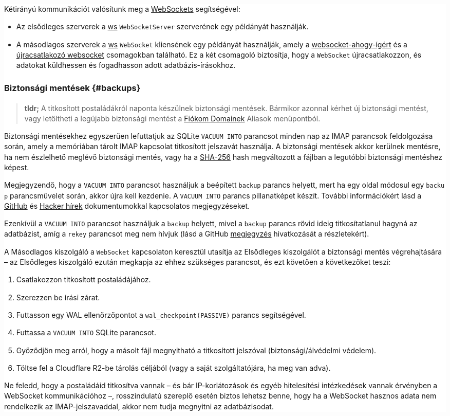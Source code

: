 Kétirányú kommunikációt valósítunk meg a [WebSockets](https://developer.mozilla.org/en-US/docs/Web/API/WebSocket) segítségével:

* Az elsődleges szerverek a [ws](https://github.com/websockets/ws) `WebSocketServer` szerverének egy példányát használják.

* A másodlagos szerverek a [ws](https://github.com/websockets/ws) `WebSocket` kliensének egy példányát használják, amely a [websocket-ahogy-ígért](https://github.com/vitalets/websocket-as-promised) és a [újracsatlakozó websocket](https://github.com/opensumi/reconnecting-websocket) csomagokban található. Ez a két csomagoló biztosítja, hogy a `WebSocket` újracsatlakozzon, és adatokat küldhessen és fogadhasson adott adatbázis-írásokhoz.

### Biztonsági mentések {#backups}

> **tldr;** A titkosított postaládákról naponta készülnek biztonsági mentések. Bármikor azonnal kérhet új biztonsági mentést, vagy letöltheti a legújabb biztonsági mentést a <a href="/my-account/domains" target="_blank" rel="noopener noreferrer" class="alert-link">Fiókom <i class="fa fa-angle-right"></i> Domainek</a> <i class="fa fa-angle-right"></i> Aliasok menüpontból.

Biztonsági mentésekhez egyszerűen lefuttatjuk az SQLite `VACUUM INTO` parancsot minden nap az IMAP parancsok feldolgozása során, amely a memóriában tárolt IMAP kapcsolat titkosított jelszavát használja. A biztonsági mentések akkor kerülnek mentésre, ha nem észlelhető meglévő biztonsági mentés, vagy ha a [SHA-256](https://en.wikipedia.org/wiki/SHA-2) hash megváltozott a fájlban a legutóbbi biztonsági mentéshez képest.

Megjegyzendő, hogy a `VACUUM INTO` parancsot használjuk a beépített `backup` parancs helyett, mert ha egy oldal módosul egy `backup` parancsművelet során, akkor újra kell kezdenie. A `VACUUM INTO` parancs pillanatképet készít. További információkért lásd a [GitHub](https://github.com/benbjohnson/litestream.io/issues/56) és [Hacker hírek](https://news.ycombinator.com/item?id=31387556) dokumentumokkal kapcsolatos megjegyzéseket.

Ezenkívül a `VACUUM INTO` parancsot használjuk a `backup` helyett, mivel a `backup` parancs rövid ideig titkosítatlanul hagyná az adatbázist, amíg a `rekey` parancsot meg nem hívjuk (lásd a GitHub [megjegyzés](https://github.com/m4heshd/better-sqlite3-multiple-ciphers/issues/46#issuecomment-1468018927) hivatkozását a részletekért).

A Másodlagos kiszolgáló a `WebSocket` kapcsolaton keresztül utasítja az Elsődleges kiszolgálót a biztonsági mentés végrehajtására – az Elsődleges kiszolgáló ezután megkapja az ehhez szükséges parancsot, és ezt követően a következőket teszi:

1. Csatlakozzon titkosított postaládájához.

2. Szerezzen be írási zárat.

3. Futtasson egy WAL ellenőrzőpontot a `wal_checkpoint(PASSIVE)` parancs segítségével.

4. Futtassa a `VACUUM INTO` SQLite parancsot.

5. Győződjön meg arról, hogy a másolt fájl megnyitható a titkosított jelszóval (biztonsági/álvédelmi védelem).

6. Töltse fel a Cloudflare R2-be tárolás céljából (vagy a saját szolgáltatójára, ha meg van adva).



Ne feledd, hogy a postaládáid titkosítva vannak – és bár IP-korlátozások és egyéb hitelesítési intézkedések vannak érvényben a WebSocket kommunikációhoz –, rosszindulatú szereplő esetén biztos lehetsz benne, hogy ha a WebSocket hasznos adata nem rendelkezik az IMAP-jelszavaddal, akkor nem tudja megnyitni az adatbázisodat.
